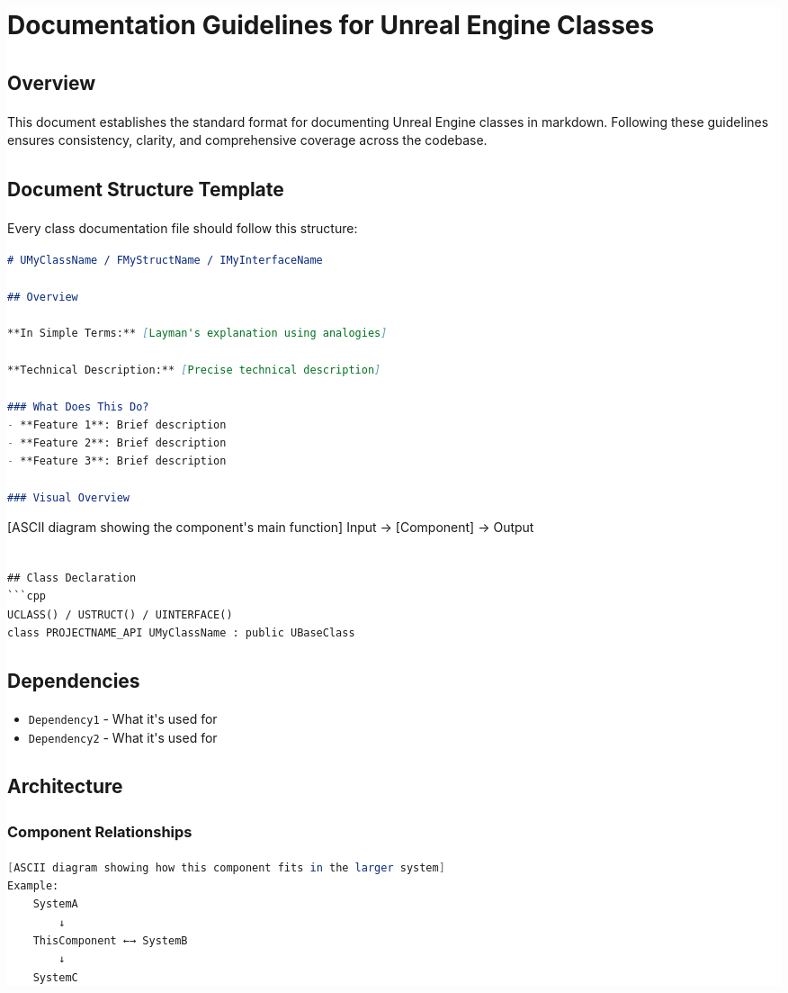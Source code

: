 # Documentation Guidelines for Unreal Engine Classes

## Overview

This document establishes the standard format for documenting Unreal Engine classes in markdown. Following these guidelines ensures consistency, clarity, and comprehensive coverage across the codebase.

## Document Structure Template

Every class documentation file should follow this structure:

```markdown
# UMyClassName / FMyStructName / IMyInterfaceName

## Overview

**In Simple Terms:** [Layman's explanation using analogies]

**Technical Description:** [Precise technical description]

### What Does This Do?
- **Feature 1**: Brief description
- **Feature 2**: Brief description
- **Feature 3**: Brief description

### Visual Overview
```
[ASCII diagram showing the component's main function]
Input → [Component] → Output
```

## Class Declaration
```cpp
UCLASS() / USTRUCT() / UINTERFACE()
class PROJECTNAME_API UMyClassName : public UBaseClass
```

## Dependencies
- `Dependency1` - What it's used for
- `Dependency2` - What it's used for

## Architecture

### Component Relationships
```mathematica
[ASCII diagram showing how this component fits in the larger system]
Example:
    SystemA
        ↓
    ThisComponent ←→ SystemB
        ↓
    SystemC
```

